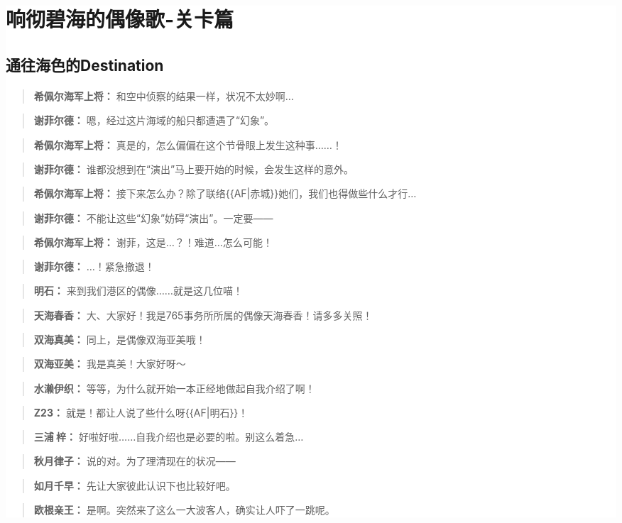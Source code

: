 # 响彻碧海的偶像歌-关卡篇

## 通往海色的Destination

> **希佩尔海军上将：**
> 和空中侦察的结果一样，状况不太妙啊…

> **谢菲尔德：**
> 嗯，经过这片海域的船只都遭遇了“幻象”。

> **希佩尔海军上将：**
> 真是的，怎么偏偏在这个节骨眼上发生这种事……！

> **谢菲尔德：**
> 谁都没想到在“演出”马上要开始的时候，会发生这样的意外。

> **希佩尔海军上将：**
> 接下来怎么办？除了联络{{AF|赤城}}她们，我们也得做些什么才行…

> **谢菲尔德：**
> 不能让这些“幻象”妨碍“演出”。一定要——

> **希佩尔海军上将：**
> 谢菲，这是…？！难道…怎么可能！

> **谢菲尔德：**
> …！紧急撤退！

> **明石：**
> 来到我们港区的偶像……就是这几位喵！

> **天海春香：**
> 大、大家好！我是765事务所所属的偶像天海春香！请多多关照！

> **双海真美：**
> 同上，是偶像双海亚美哦！

> **双海亚美：**
> 我是真美！大家好呀～

> **水濑伊织：**
> 等等，为什么就开始一本正经地做起自我介绍了啊！

> **Z23：**
> 就是！都让人说了些什么呀{{AF|明石}}！

> **三浦 梓：**
> 好啦好啦……自我介绍也是必要的啦。别这么着急…

> **秋月律子：**
> 说的对。为了理清现在的状况——

> **如月千早：**
> 先让大家彼此认识下也比较好吧。

> **欧根亲王：**
> 是啊。突然来了这么一大波客人，确实让人吓了一跳呢。
